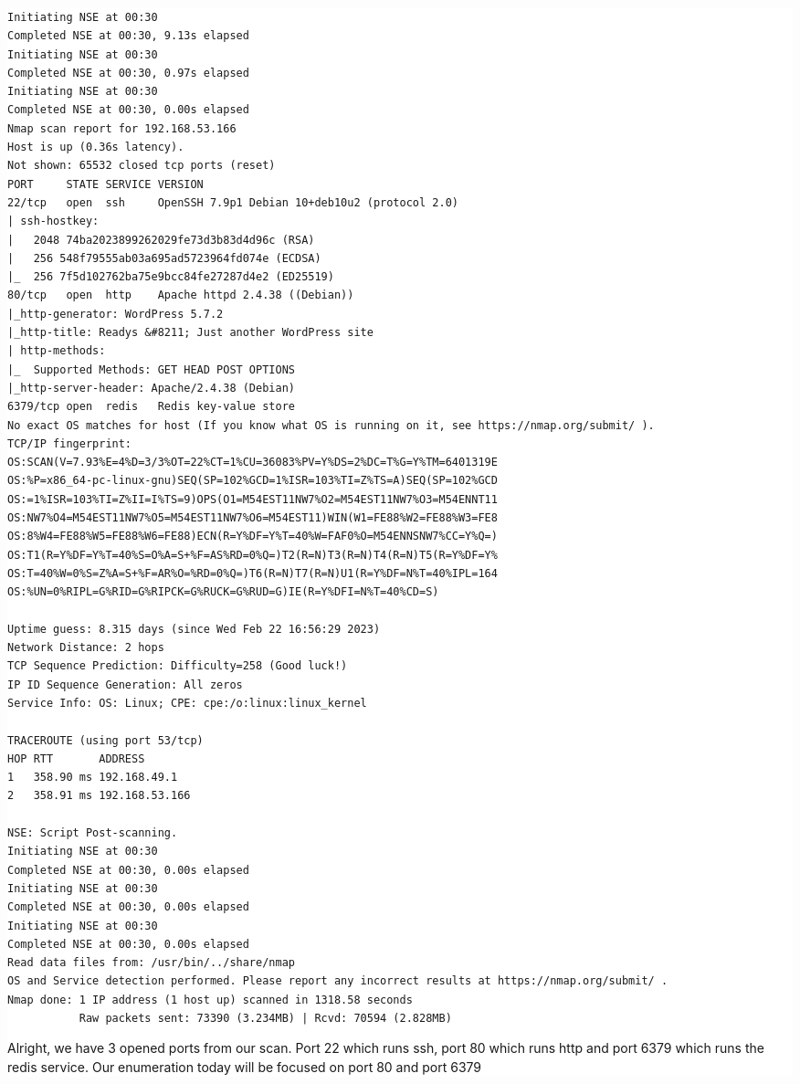```
Initiating NSE at 00:30
Completed NSE at 00:30, 9.13s elapsed
Initiating NSE at 00:30
Completed NSE at 00:30, 0.97s elapsed
Initiating NSE at 00:30
Completed NSE at 00:30, 0.00s elapsed
Nmap scan report for 192.168.53.166
Host is up (0.36s latency).
Not shown: 65532 closed tcp ports (reset)
PORT     STATE SERVICE VERSION
22/tcp   open  ssh     OpenSSH 7.9p1 Debian 10+deb10u2 (protocol 2.0)
| ssh-hostkey: 
|   2048 74ba2023899262029fe73d3b83d4d96c (RSA)
|   256 548f79555ab03a695ad5723964fd074e (ECDSA)
|_  256 7f5d102762ba75e9bcc84fe27287d4e2 (ED25519)
80/tcp   open  http    Apache httpd 2.4.38 ((Debian))
|_http-generator: WordPress 5.7.2
|_http-title: Readys &#8211; Just another WordPress site
| http-methods: 
|_  Supported Methods: GET HEAD POST OPTIONS
|_http-server-header: Apache/2.4.38 (Debian)
6379/tcp open  redis   Redis key-value store
No exact OS matches for host (If you know what OS is running on it, see https://nmap.org/submit/ ).
TCP/IP fingerprint:
OS:SCAN(V=7.93%E=4%D=3/3%OT=22%CT=1%CU=36083%PV=Y%DS=2%DC=T%G=Y%TM=6401319E
OS:%P=x86_64-pc-linux-gnu)SEQ(SP=102%GCD=1%ISR=103%TI=Z%TS=A)SEQ(SP=102%GCD
OS:=1%ISR=103%TI=Z%II=I%TS=9)OPS(O1=M54EST11NW7%O2=M54EST11NW7%O3=M54ENNT11
OS:NW7%O4=M54EST11NW7%O5=M54EST11NW7%O6=M54EST11)WIN(W1=FE88%W2=FE88%W3=FE8
OS:8%W4=FE88%W5=FE88%W6=FE88)ECN(R=Y%DF=Y%T=40%W=FAF0%O=M54ENNSNW7%CC=Y%Q=)
OS:T1(R=Y%DF=Y%T=40%S=O%A=S+%F=AS%RD=0%Q=)T2(R=N)T3(R=N)T4(R=N)T5(R=Y%DF=Y%
OS:T=40%W=0%S=Z%A=S+%F=AR%O=%RD=0%Q=)T6(R=N)T7(R=N)U1(R=Y%DF=N%T=40%IPL=164
OS:%UN=0%RIPL=G%RID=G%RIPCK=G%RUCK=G%RUD=G)IE(R=Y%DFI=N%T=40%CD=S)

Uptime guess: 8.315 days (since Wed Feb 22 16:56:29 2023)
Network Distance: 2 hops
TCP Sequence Prediction: Difficulty=258 (Good luck!)
IP ID Sequence Generation: All zeros
Service Info: OS: Linux; CPE: cpe:/o:linux:linux_kernel

TRACEROUTE (using port 53/tcp)
HOP RTT       ADDRESS
1   358.90 ms 192.168.49.1
2   358.91 ms 192.168.53.166

NSE: Script Post-scanning.
Initiating NSE at 00:30
Completed NSE at 00:30, 0.00s elapsed
Initiating NSE at 00:30
Completed NSE at 00:30, 0.00s elapsed
Initiating NSE at 00:30
Completed NSE at 00:30, 0.00s elapsed
Read data files from: /usr/bin/../share/nmap
OS and Service detection performed. Please report any incorrect results at https://nmap.org/submit/ .
Nmap done: 1 IP address (1 host up) scanned in 1318.58 seconds
           Raw packets sent: 73390 (3.234MB) | Rcvd: 70594 (2.828MB)

```
Alright, we have 3 opened ports from our scan. Port 22 which runs ssh, port 80 which runs http and port 6379 which runs the redis service. Our enumeration today will be focused on port 80 and port 6379
